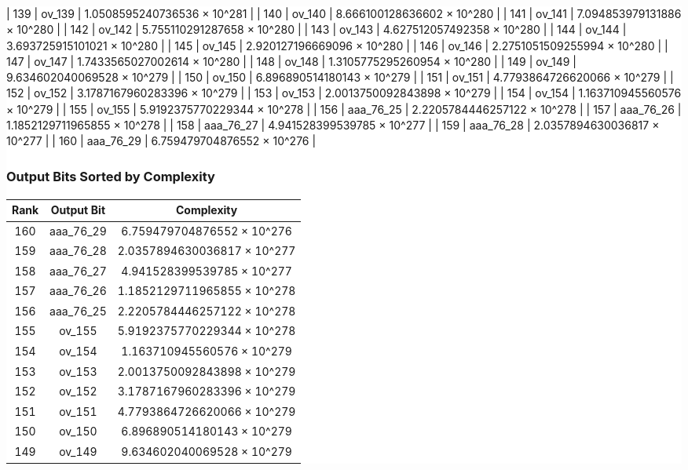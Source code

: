 | 139 | ov_139 | 1.0508595240736536 × 10^281 |
| 140 | ov_140 | 8.666100128636602 × 10^280 |
| 141 | ov_141 | 7.094853979131886 × 10^280 |
| 142 | ov_142 | 5.755110291287658 × 10^280 |
| 143 | ov_143 | 4.627512057492358 × 10^280 |
| 144 | ov_144 | 3.693725915101021 × 10^280 |
| 145 | ov_145 | 2.920127196669096 × 10^280 |
| 146 | ov_146 | 2.2751051509255994 × 10^280 |
| 147 | ov_147 | 1.7433565027002614 × 10^280 |
| 148 | ov_148 | 1.3105775295260954 × 10^280 |
| 149 | ov_149 | 9.634602040069528 × 10^279 |
| 150 | ov_150 | 6.896890514180143 × 10^279 |
| 151 | ov_151 | 4.7793864726620066 × 10^279 |
| 152 | ov_152 | 3.1787167960283396 × 10^279 |
| 153 | ov_153 | 2.0013750092843898 × 10^279 |
| 154 | ov_154 | 1.163710945560576 × 10^279 |
| 155 | ov_155 | 5.9192375770229344 × 10^278 |
| 156 | aaa_76_25 | 2.2205784446257122 × 10^278 |
| 157 | aaa_76_26 | 1.1852129711965855 × 10^278 |
| 158 | aaa_76_27 | 4.941528399539785 × 10^277 |
| 159 | aaa_76_28 | 2.0357894630036817 × 10^277 |
| 160 | aaa_76_29 | 6.759479704876552 × 10^276 |

### Output Bits Sorted by Complexity

| Rank | Output Bit | Complexity |
|:----:|:----------:|:----------:|
| 160 | aaa_76_29 | 6.759479704876552 × 10^276 |
| 159 | aaa_76_28 | 2.0357894630036817 × 10^277 |
| 158 | aaa_76_27 | 4.941528399539785 × 10^277 |
| 157 | aaa_76_26 | 1.1852129711965855 × 10^278 |
| 156 | aaa_76_25 | 2.2205784446257122 × 10^278 |
| 155 | ov_155 | 5.9192375770229344 × 10^278 |
| 154 | ov_154 | 1.163710945560576 × 10^279 |
| 153 | ov_153 | 2.0013750092843898 × 10^279 |
| 152 | ov_152 | 3.1787167960283396 × 10^279 |
| 151 | ov_151 | 4.7793864726620066 × 10^279 |
| 150 | ov_150 | 6.896890514180143 × 10^279 |
| 149 | ov_149 | 9.634602040069528 × 10^279 |